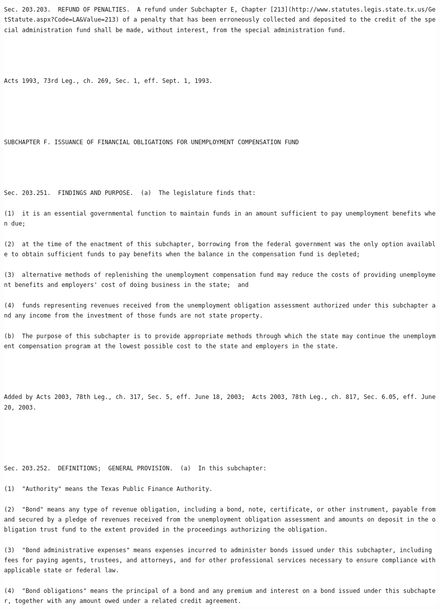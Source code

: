     
    
    
    Sec. 203.203.  REFUND OF PENALTIES.  A refund under Subchapter E, Chapter [213](http://www.statutes.legis.state.tx.us/GetStatute.aspx?Code=LA&Value=213) of a penalty that has been erroneously collected and deposited to the credit of the special administration fund shall be made, without interest, from the special administration fund.
    
    
    
    
    Acts 1993, 73rd Leg., ch. 269, Sec. 1, eff. Sept. 1, 1993.
    
    
    
    
    
    SUBCHAPTER F. ISSUANCE OF FINANCIAL OBLIGATIONS FOR UNEMPLOYMENT COMPENSATION FUND
    
      
    
    
    Sec. 203.251.  FINDINGS AND PURPOSE.  (a)  The legislature finds that:
    
    (1)  it is an essential governmental function to maintain funds in an amount sufficient to pay unemployment benefits when due;
    
    (2)  at the time of the enactment of this subchapter, borrowing from the federal government was the only option available to obtain sufficient funds to pay benefits when the balance in the compensation fund is depleted;
    
    (3)  alternative methods of replenishing the unemployment compensation fund may reduce the costs of providing unemployment benefits and employers' cost of doing business in the state;  and
    
    (4)  funds representing revenues received from the unemployment obligation assessment authorized under this subchapter and any income from the investment of those funds are not state property.
    
    (b)  The purpose of this subchapter is to provide appropriate methods through which the state may continue the unemployment compensation program at the lowest possible cost to the state and employers in the state.
    
    
    
    
    Added by Acts 2003, 78th Leg., ch. 317, Sec. 5, eff. June 18, 2003;  Acts 2003, 78th Leg., ch. 817, Sec. 6.05, eff. June 20, 2003.
    
    
    
    
    
    Sec. 203.252.  DEFINITIONS;  GENERAL PROVISION.  (a)  In this subchapter:
    
    (1)  "Authority" means the Texas Public Finance Authority.
    
    (2)  "Bond" means any type of revenue obligation, including a bond, note, certificate, or other instrument, payable from and secured by a pledge of revenues received from the unemployment obligation assessment and amounts on deposit in the obligation trust fund to the extent provided in the proceedings authorizing the obligation.
    
    (3)  "Bond administrative expenses" means expenses incurred to administer bonds issued under this subchapter, including fees for paying agents, trustees, and attorneys, and for other professional services necessary to ensure compliance with applicable state or federal law.
    
    (4)  "Bond obligations" means the principal of a bond and any premium and interest on a bond issued under this subchapter, together with any amount owed under a related credit agreement.
    